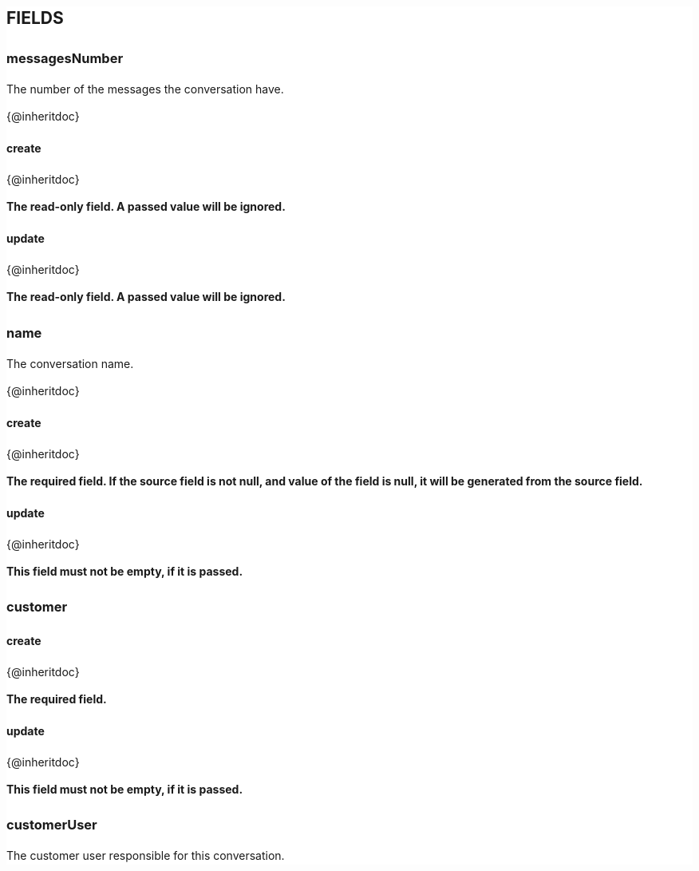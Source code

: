 ## FIELDS

### messagesNumber

The number of the messages the conversation have.

{@inheritdoc}

#### create

{@inheritdoc}

**The read-only field. A passed value will be ignored.**

#### update

{@inheritdoc}

**The read-only field. A passed value will be ignored.**

### name

The conversation name.

{@inheritdoc}

#### create

{@inheritdoc}

**The required field. If the source field is not null, and value of the field is null, it will be generated
from the source field.**

#### update

{@inheritdoc}

**This field must not be empty, if it is passed.**

### customer

#### create

{@inheritdoc}

**The required field.**

#### update

{@inheritdoc}

**This field must not be empty, if it is passed.**

### customerUser

The customer user responsible for this conversation.

